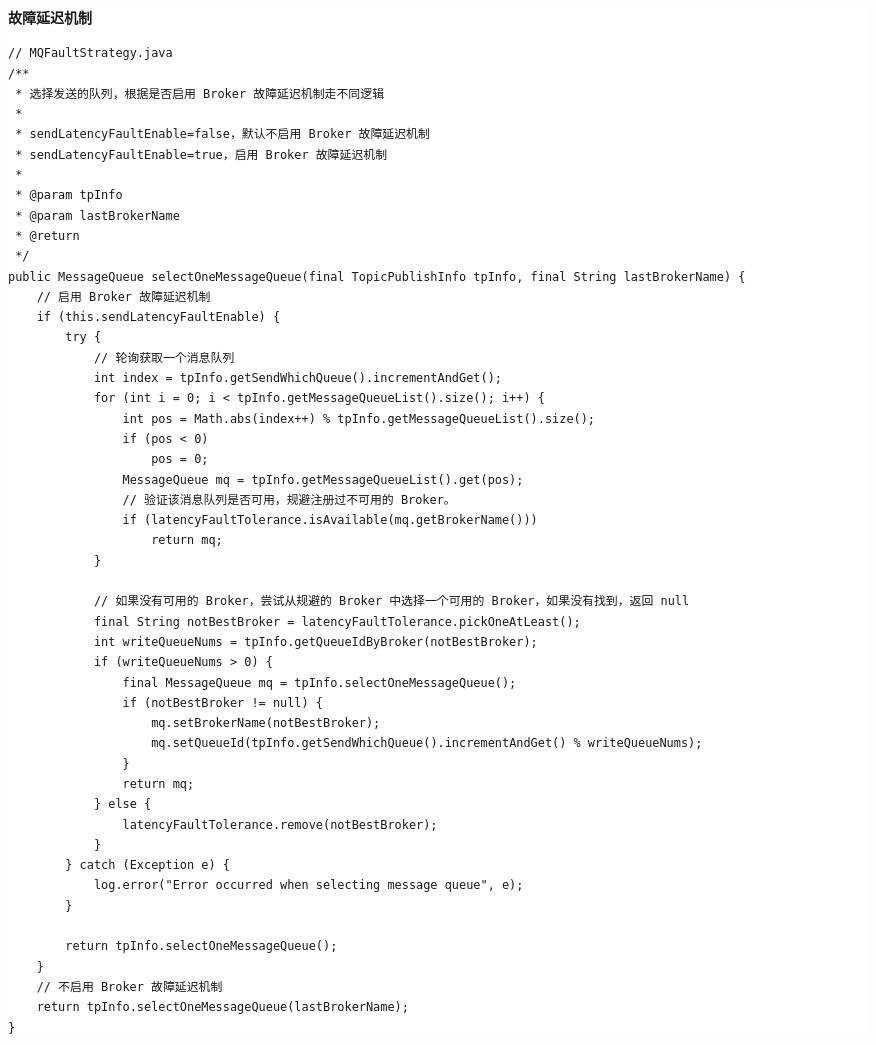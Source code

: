 **故障延迟机制**

```
// MQFaultStrategy.java
/**
 * 选择发送的队列，根据是否启用 Broker 故障延迟机制走不同逻辑
 *
 * sendLatencyFaultEnable=false，默认不启用 Broker 故障延迟机制
 * sendLatencyFaultEnable=true，启用 Broker 故障延迟机制
 *
 * @param tpInfo
 * @param lastBrokerName
 * @return
 */
public MessageQueue selectOneMessageQueue(final TopicPublishInfo tpInfo, final String lastBrokerName) {
    // 启用 Broker 故障延迟机制
    if (this.sendLatencyFaultEnable) {
        try {
            // 轮询获取一个消息队列
            int index = tpInfo.getSendWhichQueue().incrementAndGet();
            for (int i = 0; i < tpInfo.getMessageQueueList().size(); i++) {
                int pos = Math.abs(index++) % tpInfo.getMessageQueueList().size();
                if (pos < 0)
                    pos = 0;
                MessageQueue mq = tpInfo.getMessageQueueList().get(pos);
                // 验证该消息队列是否可用，规避注册过不可用的 Broker。
                if (latencyFaultTolerance.isAvailable(mq.getBrokerName()))
                    return mq;
            }

            // 如果没有可用的 Broker，尝试从规避的 Broker 中选择一个可用的 Broker，如果没有找到，返回 null
            final String notBestBroker = latencyFaultTolerance.pickOneAtLeast();
            int writeQueueNums = tpInfo.getQueueIdByBroker(notBestBroker);
            if (writeQueueNums > 0) {
                final MessageQueue mq = tpInfo.selectOneMessageQueue();
                if (notBestBroker != null) {
                    mq.setBrokerName(notBestBroker);
                    mq.setQueueId(tpInfo.getSendWhichQueue().incrementAndGet() % writeQueueNums);
                }
                return mq;
            } else {
                latencyFaultTolerance.remove(notBestBroker);
            }
        } catch (Exception e) {
            log.error("Error occurred when selecting message queue", e);
        }

        return tpInfo.selectOneMessageQueue();
    }
    // 不启用 Broker 故障延迟机制
    return tpInfo.selectOneMessageQueue(lastBrokerName);
}

```
